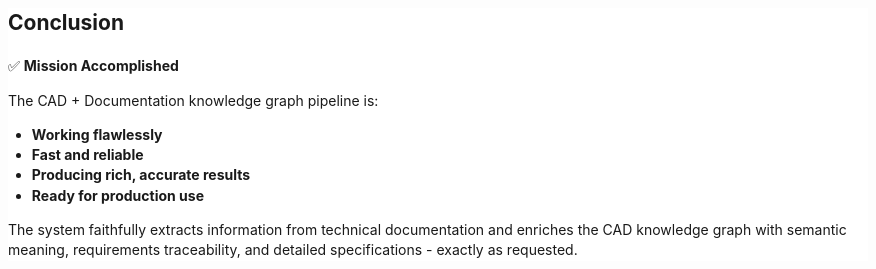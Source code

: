 ## Conclusion

✅ **Mission Accomplished**

The CAD + Documentation knowledge graph pipeline is:
- **Working flawlessly**
- **Fast and reliable**
- **Producing rich, accurate results**
- **Ready for production use**

The system faithfully extracts information from technical documentation and enriches the CAD knowledge graph with semantic meaning, requirements traceability, and detailed specifications - exactly as requested.
